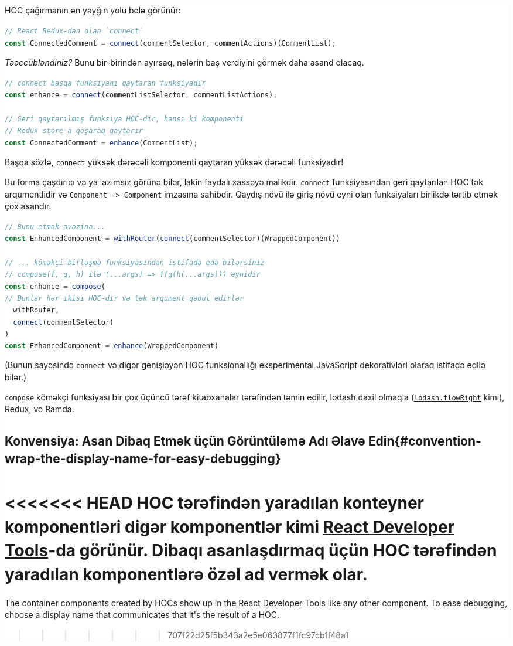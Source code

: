 HOC çağırmanın ən yayğın yolu belə görünür:

```js
// React Redux-dan olan `connect`
const ConnectedComment = connect(commentSelector, commentActions)(CommentList);
```

*Təəccübləndiniz?* Bunu bir-birindən ayırsaq, nələrin baş verdiyini görmək daha asand olacaq.

```js
// connect başqa funksiyanı qaytaran funksiyadır
const enhance = connect(commentListSelector, commentListActions);

// Geri qaytarılmış funksiya HOC-dir, hansı ki komponenti 
// Redux store-a qoşaraq qaytarır
const ConnectedComment = enhance(CommentList);
```
Başqa sözlə, `connect` yüksək dərəcəli komponenti qaytaran yüksək dərəcəli funksiyadır!

Bu forma çaşdırıcı və ya lazımsız görünə bilər, lakin faydalı xassəyə malikdir. `connect` funksiyasından geri qaytarılan HOC tək arqumentlidir və `Component => Component` imzasına sahibdir. Qaydış növü ilə giriş növü eyni olan funksiyaları birlikdə tərtib etmək çox asandır.

```js
// Bunu etmək əvəzinə...
const EnhancedComponent = withRouter(connect(commentSelector)(WrappedComponent))

// ... köməkçi birləşmə funksiyasından istifadə edə bilərsiniz
// compose(f, g, h) ilə (...args) => f(g(h(...args))) eynidir
const enhance = compose(
// Bunlar hər ikisi HOC-dir və tək arqument qəbul edirlər
  withRouter,
  connect(commentSelector)
)
const EnhancedComponent = enhance(WrappedComponent)
```

(Bunun sayəsində `connect` və digər genişləyən HOC funksionallığı eksperimental JavaScript dekorativləri olaraq istifadə edilə bilər.)

`compose` köməkçi funksiyası bir çox üçüncü tərəf kitabxanalar tərəfindən təmin edilir, lodash daxil olmaqla ([`lodash.flowRight`](https://lodash.com/docs/#flowRight) kimi), [Redux](https://redux.js.org/api/compose), və [Ramda](https://ramdajs.com/docs/#compose).

## Konvensiya: Asan Dibaq Etmək üçün Görüntüləmə Adı Əlavə Edin{#convention-wrap-the-display-name-for-easy-debugging}

<<<<<<< HEAD
HOC tərəfindən yaradılan konteyner komponentləri digər komponentlər kimi [React Developer Tools](https://github.com/facebook/react-devtools)-da görünür. Dibaqı asanlaşdırmaq üçün HOC tərəfindən yaradılan komponentlərə özəl ad vermək olar.
=======
The container components created by HOCs show up in the [React Developer Tools](https://github.com/facebook/react/tree/main/packages/react-devtools) like any other component. To ease debugging, choose a display name that communicates that it's the result of a HOC.
>>>>>>> 707f22d25f5b343a2e5e063877f1fc97cb1f48a1
